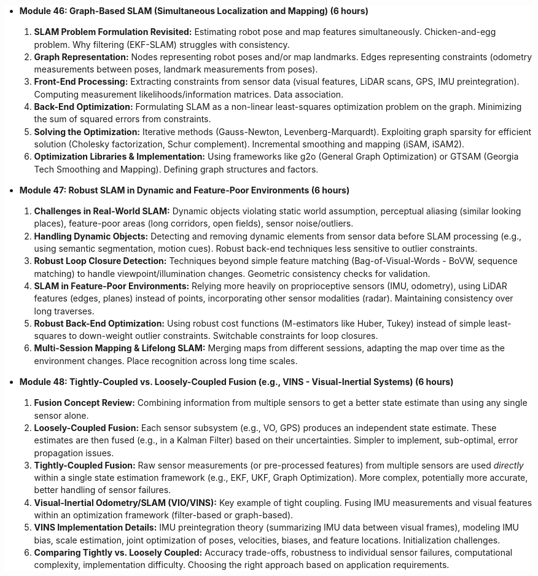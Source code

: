 * **Module 46: Graph-Based SLAM (Simultaneous Localization and Mapping) (6 hours)**  
  1. **SLAM Problem Formulation Revisited:** Estimating robot pose and map features simultaneously. Chicken-and-egg problem. Why filtering (EKF-SLAM) struggles with consistency.  
  2. **Graph Representation:** Nodes representing robot poses and/or map landmarks. Edges representing constraints (odometry measurements between poses, landmark measurements from poses).  
  3. **Front-End Processing:** Extracting constraints from sensor data (visual features, LiDAR scans, GPS, IMU preintegration). Computing measurement likelihoods/information matrices. Data association.  
  4. **Back-End Optimization:** Formulating SLAM as a non-linear least-squares optimization problem on the graph. Minimizing the sum of squared errors from constraints.  
  5. **Solving the Optimization:** Iterative methods (Gauss-Newton, Levenberg-Marquardt). Exploiting graph sparsity for efficient solution (Cholesky factorization, Schur complement). Incremental smoothing and mapping (iSAM, iSAM2).  
  6. **Optimization Libraries & Implementation:** Using frameworks like g2o (General Graph Optimization) or GTSAM (Georgia Tech Smoothing and Mapping). Defining graph structures and factors.  

* **Module 47: Robust SLAM in Dynamic and Feature-Poor Environments (6 hours)**  
  1. **Challenges in Real-World SLAM:** Dynamic objects violating static world assumption, perceptual aliasing (similar looking places), feature-poor areas (long corridors, open fields), sensor noise/outliers.  
  2. **Handling Dynamic Objects:** Detecting and removing dynamic elements from sensor data before SLAM processing (e.g., using semantic segmentation, motion cues). Robust back-end techniques less sensitive to outlier constraints.  
  3. **Robust Loop Closure Detection:** Techniques beyond simple feature matching (Bag-of-Visual-Words \- BoVW, sequence matching) to handle viewpoint/illumination changes. Geometric consistency checks for validation.  
  4. **SLAM in Feature-Poor Environments:** Relying more heavily on proprioceptive sensors (IMU, odometry), using LiDAR features (edges, planes) instead of points, incorporating other sensor modalities (radar). Maintaining consistency over long traverses.  
  5. **Robust Back-End Optimization:** Using robust cost functions (M-estimators like Huber, Tukey) instead of simple least-squares to down-weight outlier constraints. Switchable constraints for loop closures.  
  6. **Multi-Session Mapping & Lifelong SLAM:** Merging maps from different sessions, adapting the map over time as the environment changes. Place recognition across long time scales.  

* **Module 48: Tightly-Coupled vs. Loosely-Coupled Fusion (e.g., VINS \- Visual-Inertial Systems) (6 hours)**  
  1. **Fusion Concept Review:** Combining information from multiple sensors to get a better state estimate than using any single sensor alone.  
  2. **Loosely-Coupled Fusion:** Each sensor subsystem (e.g., VO, GPS) produces an independent state estimate. These estimates are then fused (e.g., in a Kalman Filter) based on their uncertainties. Simpler to implement, sub-optimal, error propagation issues.  
  3. **Tightly-Coupled Fusion:** Raw sensor measurements (or pre-processed features) from multiple sensors are used *directly* within a single state estimation framework (e.g., EKF, UKF, Graph Optimization). More complex, potentially more accurate, better handling of sensor failures.  
  4. **Visual-Inertial Odometry/SLAM (VIO/VINS):** Key example of tight coupling. Fusing IMU measurements and visual features within an optimization framework (filter-based or graph-based).  
  5. **VINS Implementation Details:** IMU preintegration theory (summarizing IMU data between visual frames), modeling IMU bias, scale estimation, joint optimization of poses, velocities, biases, and feature locations. Initialization challenges.  
  6. **Comparing Tightly vs. Loosely Coupled:** Accuracy trade-offs, robustness to individual sensor failures, computational complexity, implementation difficulty. Choosing the right approach based on application requirements.  
